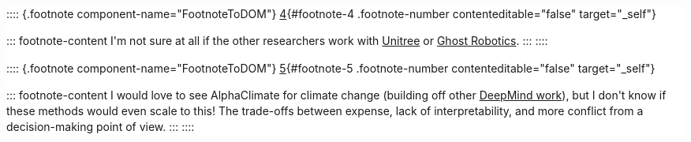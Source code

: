 :::: {.footnote component-name="FootnoteToDOM"}
[4](#footnote-anchor-4){#footnote-4 .footnote-number contenteditable="false" target="_self"}

::: footnote-content
I'm not sure at all if the other researchers work with [Unitree](https://m.unitree.com/) or [Ghost Robotics](https://www.ghostrobotics.io/).
:::
::::

:::: {.footnote component-name="FootnoteToDOM"}
[5](#footnote-anchor-5){#footnote-5 .footnote-number contenteditable="false" target="_self"}

::: footnote-content
I would love to see AlphaClimate for climate change (building off other [DeepMind work](https://arxiv.org/abs/2212.12794)), but I don't know if these methods would even scale to this! The trade-offs between expense, lack of interpretability, and more conflict from a decision-making point of view.
:::
::::
